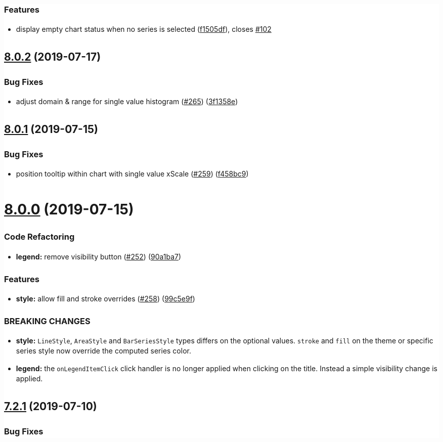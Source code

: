 ### Features

* display empty chart status when no series is selected  ([f1505df](https://github.com/elastic/elastic-charts/commit/f1505df)), closes [#102](https://github.com/elastic/elastic-charts/issues/102)

## [8.0.2](https://github.com/elastic/elastic-charts/compare/v8.0.1...v8.0.2) (2019-07-17)


### Bug Fixes

* adjust domain & range for single value histogram ([#265](https://github.com/elastic/elastic-charts/issues/265)) ([3f1358e](https://github.com/elastic/elastic-charts/commit/3f1358e))

## [8.0.1](https://github.com/elastic/elastic-charts/compare/v8.0.0...v8.0.1) (2019-07-15)


### Bug Fixes

* position tooltip within chart with single value xScale ([#259](https://github.com/elastic/elastic-charts/issues/259)) ([f458bc9](https://github.com/elastic/elastic-charts/commit/f458bc9))

# [8.0.0](https://github.com/elastic/elastic-charts/compare/v7.2.1...v8.0.0) (2019-07-15)


### Code Refactoring

* **legend:** remove visibility button ([#252](https://github.com/elastic/elastic-charts/issues/252)) ([90a1ba7](https://github.com/elastic/elastic-charts/commit/90a1ba7))


### Features

* **style:** allow fill and stroke overrides ([#258](https://github.com/elastic/elastic-charts/issues/258)) ([99c5e9f](https://github.com/elastic/elastic-charts/commit/99c5e9f))


### BREAKING CHANGES

* **style:** `LineStyle`, `AreaStyle` and `BarSeriesStyle` types differs on the optional values.
`stroke` and `fill` on the theme or specific series style now override the computed series color.

* **legend:** the `onLegendItemClick` click handler is no longer applied when clicking on the title. Instead a simple visibility change is applied.

## [7.2.1](https://github.com/elastic/elastic-charts/compare/v7.2.0...v7.2.1) (2019-07-10)


### Bug Fixes
